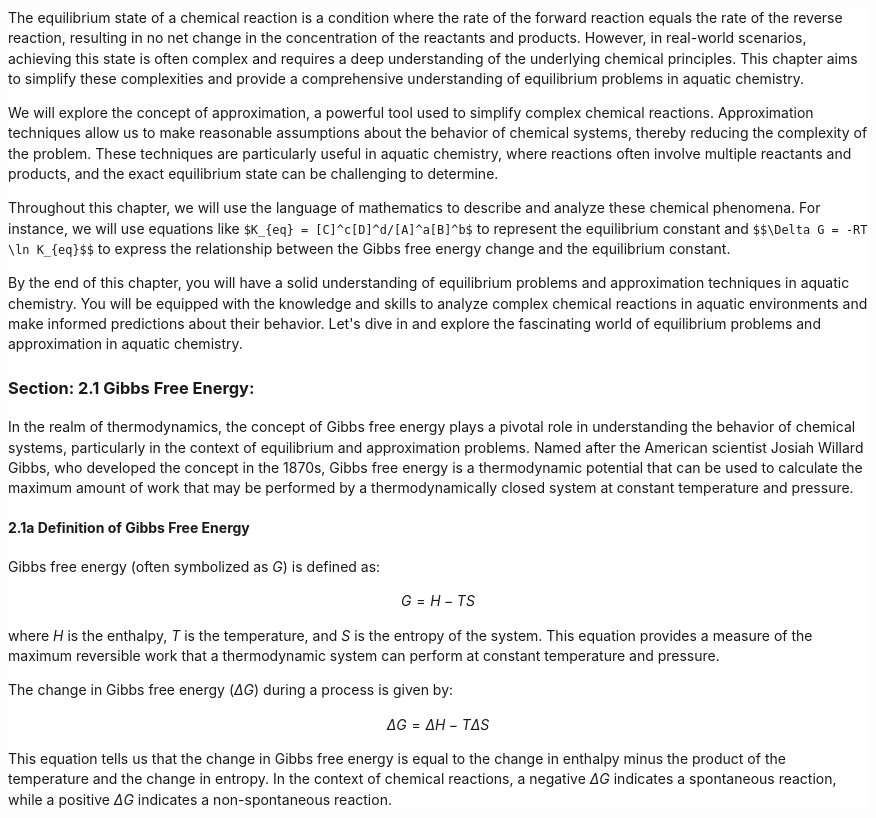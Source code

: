 The equilibrium state of a chemical reaction is a condition where the rate of the forward reaction equals the rate of the reverse reaction, resulting in no net change in the concentration of the reactants and products. However, in real-world scenarios, achieving this state is often complex and requires a deep understanding of the underlying chemical principles. This chapter aims to simplify these complexities and provide a comprehensive understanding of equilibrium problems in aquatic chemistry.

We will explore the concept of approximation, a powerful tool used to simplify complex chemical reactions. Approximation techniques allow us to make reasonable assumptions about the behavior of chemical systems, thereby reducing the complexity of the problem. These techniques are particularly useful in aquatic chemistry, where reactions often involve multiple reactants and products, and the exact equilibrium state can be challenging to determine.

Throughout this chapter, we will use the language of mathematics to describe and analyze these chemical phenomena. For instance, we will use equations like `$K_{eq} = [C]^c[D]^d/[A]^a[B]^b$` to represent the equilibrium constant and `$$\Delta G = -RT \ln K_{eq}$$` to express the relationship between the Gibbs free energy change and the equilibrium constant. 

By the end of this chapter, you will have a solid understanding of equilibrium problems and approximation techniques in aquatic chemistry. You will be equipped with the knowledge and skills to analyze complex chemical reactions in aquatic environments and make informed predictions about their behavior. Let's dive in and explore the fascinating world of equilibrium problems and approximation in aquatic chemistry.

### Section: 2.1 Gibbs Free Energy:

In the realm of thermodynamics, the concept of Gibbs free energy plays a pivotal role in understanding the behavior of chemical systems, particularly in the context of equilibrium and approximation problems. Named after the American scientist Josiah Willard Gibbs, who developed the concept in the 1870s, Gibbs free energy is a thermodynamic potential that can be used to calculate the maximum amount of work that may be performed by a thermodynamically closed system at constant temperature and pressure.

#### 2.1a Definition of Gibbs Free Energy

Gibbs free energy (often symbolized as $G$) is defined as:

$$
G = H - TS
$$

where $H$ is the enthalpy, $T$ is the temperature, and $S$ is the entropy of the system. This equation provides a measure of the maximum reversible work that a thermodynamic system can perform at constant temperature and pressure.

The change in Gibbs free energy ($\Delta G$) during a process is given by:

$$
\Delta G = \Delta H - T \Delta S
$$

This equation tells us that the change in Gibbs free energy is equal to the change in enthalpy minus the product of the temperature and the change in entropy. In the context of chemical reactions, a negative $\Delta G$ indicates a spontaneous reaction, while a positive $\Delta G$ indicates a non-spontaneous reaction.
